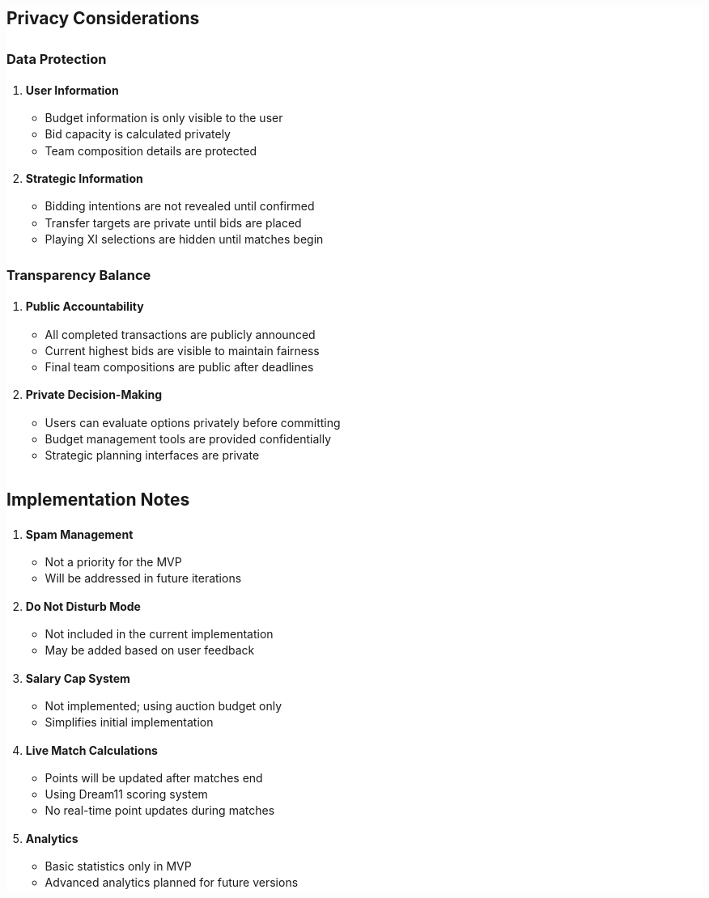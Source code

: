 ## Privacy Considerations

### Data Protection

1. **User Information**
   - Budget information is only visible to the user
   - Bid capacity is calculated privately
   - Team composition details are protected

2. **Strategic Information**
   - Bidding intentions are not revealed until confirmed
   - Transfer targets are private until bids are placed
   - Playing XI selections are hidden until matches begin

### Transparency Balance

1. **Public Accountability**
   - All completed transactions are publicly announced
   - Current highest bids are visible to maintain fairness
   - Final team compositions are public after deadlines

2. **Private Decision-Making**
   - Users can evaluate options privately before committing
   - Budget management tools are provided confidentially
   - Strategic planning interfaces are private

## Implementation Notes

1. **Spam Management**
   - Not a priority for the MVP
   - Will be addressed in future iterations

2. **Do Not Disturb Mode**
   - Not included in the current implementation
   - May be added based on user feedback

3. **Salary Cap System**
   - Not implemented; using auction budget only
   - Simplifies initial implementation

4. **Live Match Calculations**
   - Points will be updated after matches end
   - Using Dream11 scoring system
   - No real-time point updates during matches

5. **Analytics**
   - Basic statistics only in MVP
   - Advanced analytics planned for future versions 